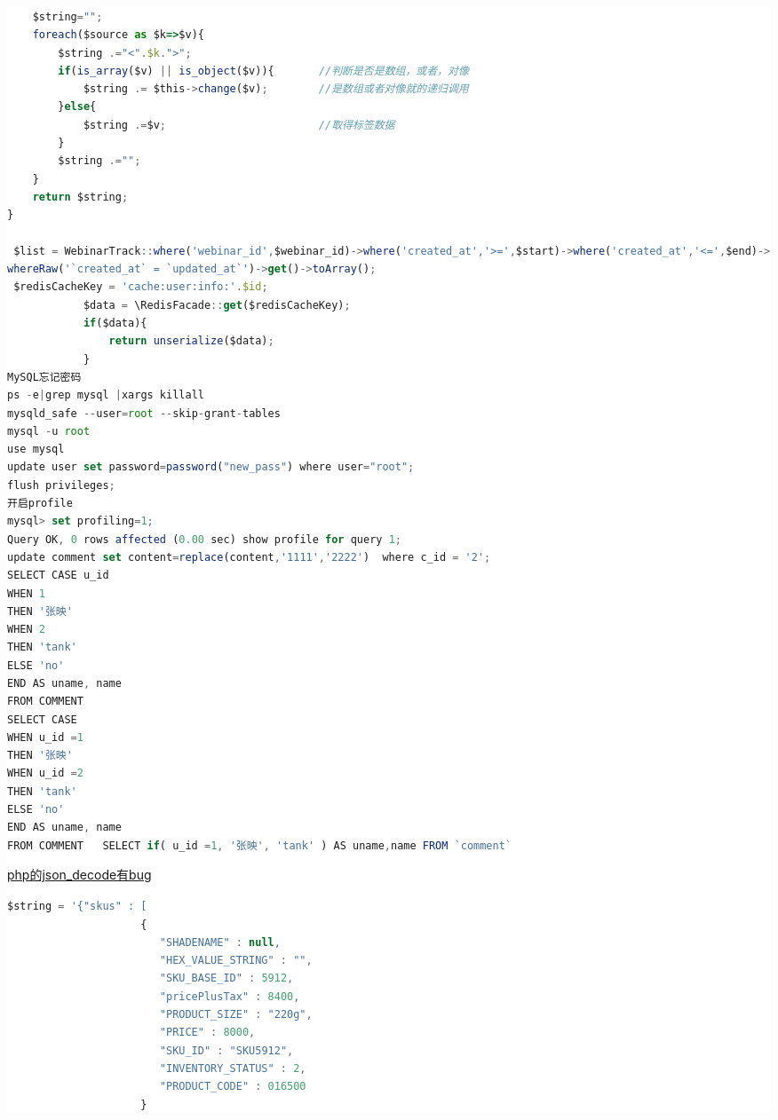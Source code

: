 ```js
    $string=""; 
    foreach($source as $k=>$v){ 
        $string .="<".$k.">"; 
        if(is_array($v) || is_object($v)){       //判断是否是数组，或者，对像 
            $string .= $this->change($v);        //是数组或者对像就的递归调用 
        }else{ 
            $string .=$v;                        //取得标签数据 
        } 
        $string .="";  
    }  
    return $string;  
}  

 $list = WebinarTrack::where('webinar_id',$webinar_id)->where('created_at','>=',$start)->where('created_at','<=',$end)->whereRaw('`created_at` = `updated_at`')->get()->toArray();
 $redisCacheKey = 'cache:user:info:'.$id;
            $data = \RedisFacade::get($redisCacheKey);
            if($data){
                return unserialize($data);
            }
MySQL忘记密码
ps -e|grep mysql |xargs killall  
mysqld_safe --user=root --skip-grant-tables  
mysql -u root  
use mysql  
update user set password=password("new_pass") where user="root";  
flush privileges;
开启profile
mysql> set profiling=1;
Query OK, 0 rows affected (0.00 sec) show profile for query 1;
update comment set content=replace(content,'1111','2222')  where c_id = '2';
SELECT CASE u_id  
WHEN 1  
THEN '张映'  
WHEN 2  
THEN 'tank'  
ELSE 'no'  
END AS uname, name  
FROM COMMENT  
SELECT CASE  
WHEN u_id =1  
THEN '张映'  
WHEN u_id =2  
THEN 'tank'  
ELSE 'no'  
END AS uname, name  
FROM COMMENT   SELECT if( u_id =1, '张映', 'tank' ) AS uname,name FROM `comment`  

```
[php的json_decode有bug](http://blog.51yip.com/php/934.html)
```js
$string = '{"skus" : [ 
                     { 
                        "SHADENAME" : null, 
                        "HEX_VALUE_STRING" : "", 
                        "SKU_BASE_ID" : 5912, 
                        "pricePlusTax" : 8400, 
                        "PRODUCT_SIZE" : "220g", 
                        "PRICE" : 8000, 
                        "SKU_ID" : "SKU5912", 
                        "INVENTORY_STATUS" : 2, 
                        "PRODUCT_CODE" : 016500 
                     } 
```